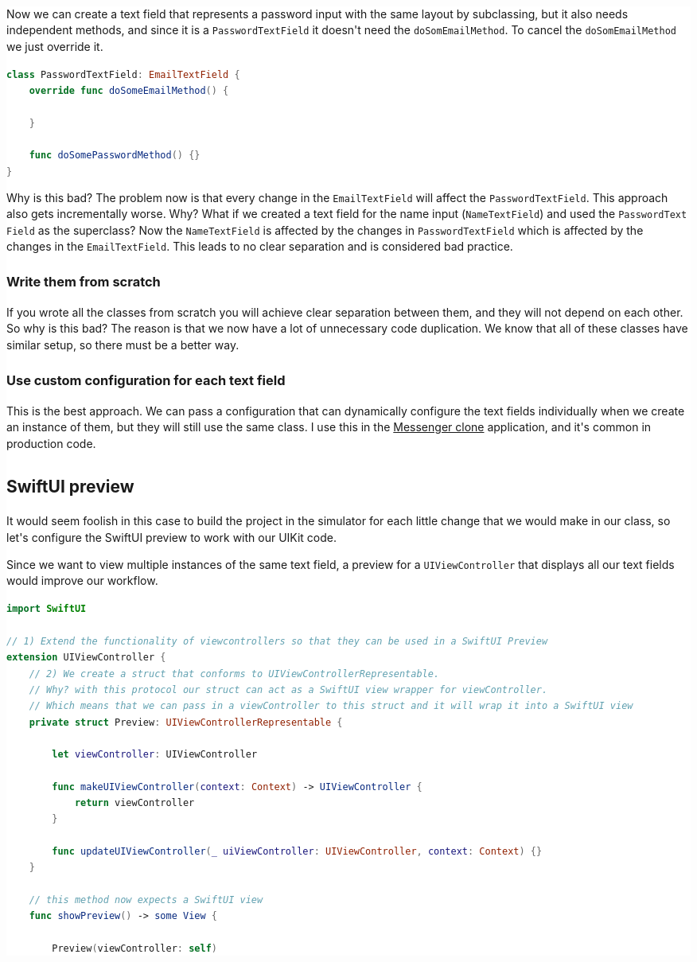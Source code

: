 Now we can create a text field that represents a password input with the same layout by subclassing, but it also needs independent methods, and since it is a `PasswordTextField` it doesn't need the `doSomEmailMethod`. To cancel the `doSomEmailMethod` we just override it.

```swift
class PasswordTextField: EmailTextField {
    override func doSomeEmailMethod() {

    }

    func doSomePasswordMethod() {}
}
```

Why is this bad? The problem now is that every change in the `EmailTextField` will affect the `PasswordTextField`. This approach also gets incrementally worse.  Why? What if we created a text field for the name input (`NameTextField`) and used the `PasswordTextField` as the superclass? Now the `NameTextField` is affected by the changes in `PasswordTextField` which is affected by the changes in the `EmailTextField`. This leads to no clear separation and is considered bad practice.

### Write them from scratch

If you wrote all the classes from scratch you will achieve clear separation between them, and they will not depend on each other. So why is this bad? The reason is that we now have a lot of unnecessary code duplication. We know that all of these classes have similar setup, so there must be a better way.

### Use custom configuration for each text field

This is the best approach. We can pass a configuration that can dynamically configure the text fields individually when we create an instance of them, but they will still use the same class. I use this in the [Messenger clone](https://github.com/vebbis321/MessengerClone) application, and it's common in production code.

## SwiftUI preview

It would seem foolish in this case to build the project in the simulator for each little change that we would make in our class, so let's configure the SwiftUI preview to work with our UIKit code.

Since we want to view multiple instances of the same text field, a preview for a `UIViewController` that displays all our text fields would improve our workflow.

```swift
import SwiftUI

// 1) Extend the functionality of viewcontrollers so that they can be used in a SwiftUI Preview
extension UIViewController {
    // 2) We create a struct that conforms to UIViewControllerRepresentable.
    // Why? with this protocol our struct can act as a SwiftUI view wrapper for viewController.
    // Which means that we can pass in a viewController to this struct and it will wrap it into a SwiftUI view
    private struct Preview: UIViewControllerRepresentable {

        let viewController: UIViewController

        func makeUIViewController(context: Context) -> UIViewController {
            return viewController
        }

        func updateUIViewController(_ uiViewController: UIViewController, context: Context) {}
    }

    // this method now expects a SwiftUI view
    func showPreview() -> some View {

        Preview(viewController: self)
```